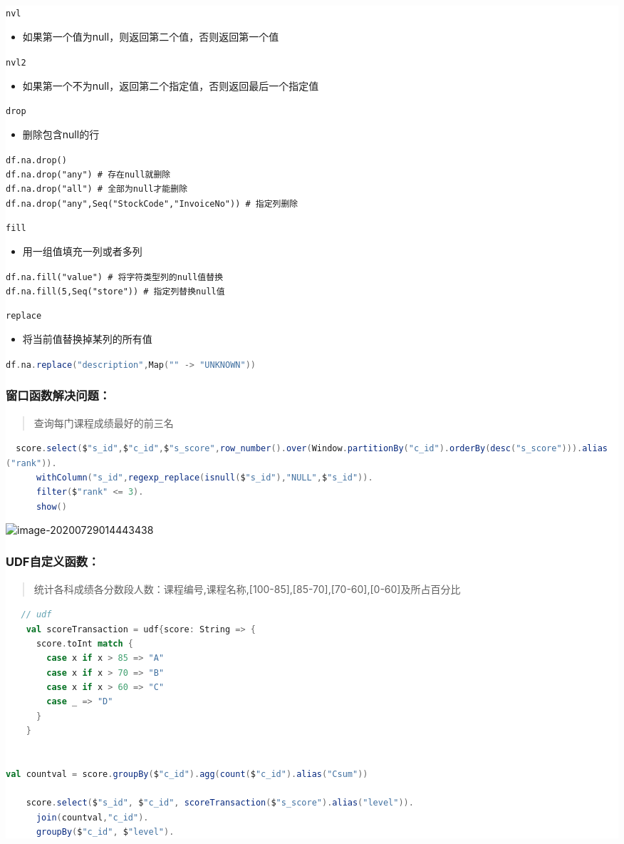 `nvl`

- 如果第一个值为null，则返回第二个值，否则返回第一个值

`nvl2`

- 如果第一个不为null，返回第二个指定值，否则返回最后一个指定值

`drop`

- 删除包含null的行

```SPARQL
df.na.drop()
df.na.drop("any") # 存在null就删除
df.na.drop("all") # 全部为null才能删除
df.na.drop("any",Seq("StockCode","InvoiceNo")) # 指定列删除
```

`fill`

- 用一组值填充一列或者多列

```SPARQL
df.na.fill("value") # 将字符类型列的null值替换
df.na.fill(5,Seq("store")) # 指定列替换null值
```

`replace`

- 将当前值替换掉某列的所有值

```scala
df.na.replace("description",Map("" -> "UNKNOWN"))
```



### 窗口函数解决问题：

>   查询每门课程成绩最好的前三名

```scala
  score.select($"s_id",$"c_id",$"s_score",row_number().over(Window.partitionBy("c_id").orderBy(desc("s_score"))).alias("rank")).
      withColumn("s_id",regexp_replace(isnull($"s_id"),"NULL",$"s_id")).
      filter($"rank" <= 3).
      show()
```

![image-20200729014443438](C:%5CUsers%5Clenovo%5CAppData%5CRoaming%5CTypora%5Ctypora-user-images%5Cimage-20200729014443438.png)

### UDF自定义函数：

> 统计各科成绩各分数段人数：课程编号,课程名称,[100-85],[85-70],[70-60],[0-60]及所占百分比

```scala
   // udf
    val scoreTransaction = udf{score: String => {
      score.toInt match {
        case x if x > 85 => "A"
        case x if x > 70 => "B"
        case x if x > 60 => "C"
        case _ => "D"
      }
    }
                               
                               
val countval = score.groupBy($"c_id").agg(count($"c_id").alias("Csum"))
                               
    score.select($"s_id", $"c_id", scoreTransaction($"s_score").alias("level")).
      join(countval,"c_id").
      groupBy($"c_id", $"level").
```